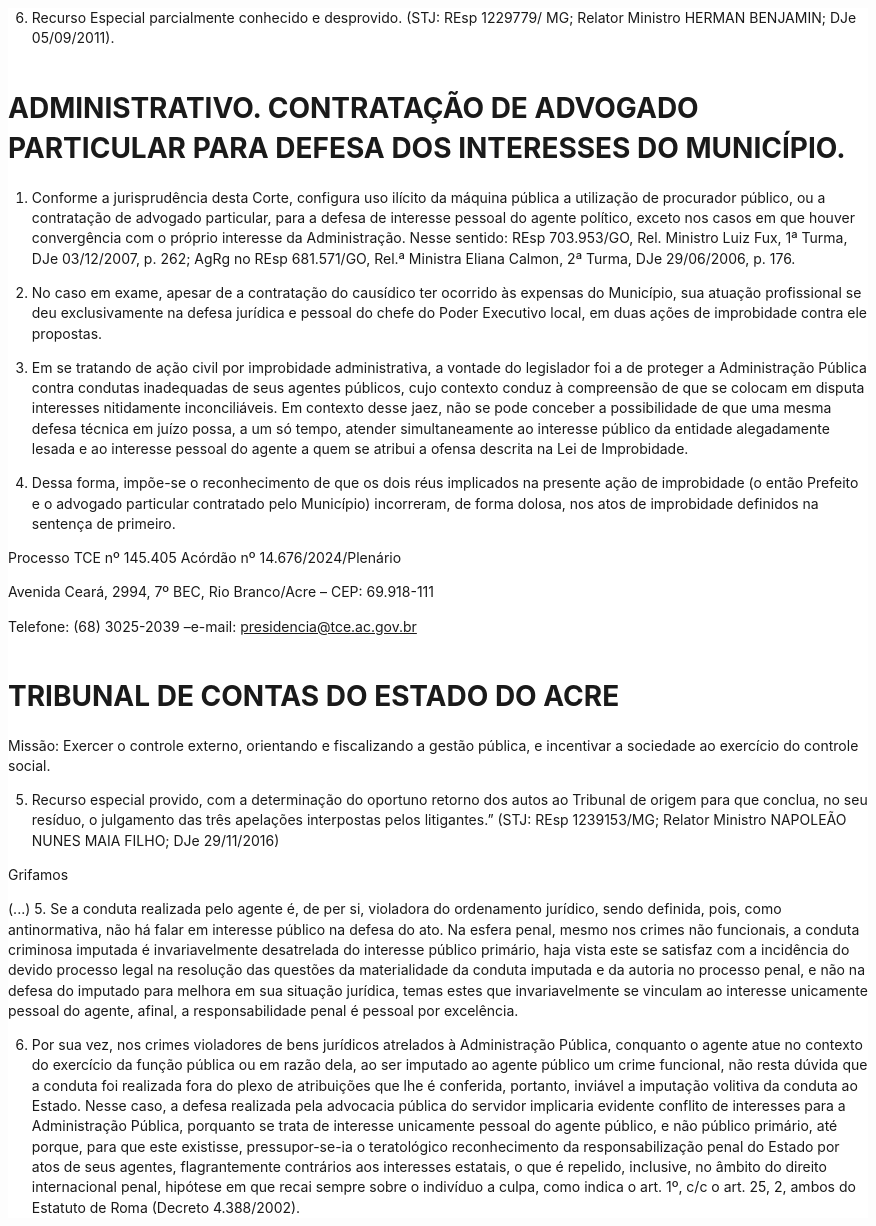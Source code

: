 6. Recurso Especial parcialmente conhecido e desprovido. (STJ: REsp 1229779/ MG; Relator Ministro HERMAN BENJAMIN; DJe 05/09/2011).

# ADMINISTRATIVO. CONTRATAÇÃO DE ADVOGADO PARTICULAR PARA DEFESA DOS INTERESSES DO MUNICÍPIO.

1. Conforme a jurisprudência desta Corte, configura uso ilícito da máquina pública a utilização de procurador público, ou a contratação de advogado particular, para a defesa de interesse pessoal do agente político, exceto nos casos em que houver convergência com o próprio interesse da Administração. Nesse sentido: REsp 703.953/GO, Rel. Ministro Luiz Fux, 1ª Turma, DJe 03/12/2007, p. 262; AgRg no REsp 681.571/GO, Rel.ª Ministra Eliana Calmon, 2ª Turma, DJe 29/06/2006, p. 176.

2. No caso em exame, apesar de a contratação do causídico ter ocorrido às expensas do Município, sua atuação profissional se deu exclusivamente na defesa jurídica e pessoal do chefe do Poder Executivo local, em duas ações de improbidade contra ele propostas.

3. Em se tratando de ação civil por improbidade administrativa, a vontade do legislador foi a de proteger a Administração Pública contra condutas inadequadas de seus agentes públicos, cujo contexto conduz à compreensão de que se colocam em disputa interesses nitidamente inconciliáveis. Em contexto desse jaez, não se pode conceber a possibilidade de que uma mesma defesa técnica em juízo possa, a um só tempo, atender simultaneamente ao interesse público da entidade alegadamente lesada e ao interesse pessoal do agente a quem se atribui a ofensa descrita na Lei de Improbidade.

4. Dessa forma, impõe-se o reconhecimento de que os dois réus implicados na presente ação de improbidade (o então Prefeito e o advogado particular contratado pelo Município) incorreram, de forma dolosa, nos atos de improbidade definidos na sentença de primeiro.

Processo TCE nº 145.405 Acórdão nº 14.676/2024/Plenário

Avenida Ceará, 2994, 7º BEC, Rio Branco/Acre – CEP: 69.918-111

Telefone: (68) 3025-2039 –e-mail: presidencia@tce.ac.gov.br

# TRIBUNAL DE CONTAS DO ESTADO DO ACRE

Missão: Exercer o controle externo, orientando e fiscalizando a gestão pública, e incentivar a sociedade ao exercício do controle social.

5. Recurso especial provido, com a determinação do oportuno retorno dos autos ao Tribunal de origem para que conclua, no seu resíduo, o julgamento das três apelações interpostas pelos litigantes.” (STJ: REsp 1239153/MG; Relator Ministro NAPOLEÃO NUNES MAIA FILHO; DJe 29/11/2016)

Grifamos

(...) 5. Se a conduta realizada pelo agente é, de per si, violadora do ordenamento jurídico, sendo definida, pois, como antinormativa, não há falar em interesse público na defesa do ato. Na esfera penal, mesmo nos crimes não funcionais, a conduta criminosa imputada é invariavelmente desatrelada do interesse público primário, haja vista este se satisfaz com a incidência do devido processo legal na resolução das questões da materialidade da conduta imputada e da autoria no processo penal, e não na defesa do imputado para melhora em sua situação jurídica, temas estes que invariavelmente se vinculam ao interesse unicamente pessoal do agente, afinal, a responsabilidade penal é pessoal por excelência.

6. Por sua vez, nos crimes violadores de bens jurídicos atrelados à Administração Pública, conquanto o agente atue no contexto do exercício da função pública ou em razão dela, ao ser imputado ao agente público um crime funcional, não resta dúvida que a conduta foi realizada fora do plexo de atribuições que lhe é conferida, portanto, inviável a imputação volitiva da conduta ao Estado. Nesse caso, a defesa realizada pela advocacia pública do servidor implicaria evidente conflito de interesses para a Administração Pública, porquanto se trata de interesse unicamente pessoal do agente público, e não público primário, até porque, para que este existisse, pressupor-se-ia o teratológico reconhecimento da responsabilização penal do Estado por atos de seus agentes, flagrantemente contrários aos interesses estatais, o que é repelido, inclusive, no âmbito do direito internacional penal, hipótese em que recai sempre sobre o indivíduo a culpa, como indica o art. 1º, c/c o art. 25, 2, ambos do Estatuto de Roma (Decreto 4.388/2002).

